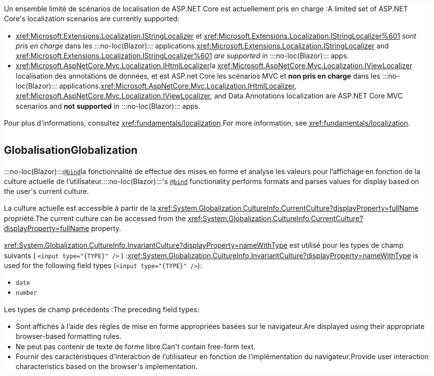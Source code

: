 <span data-ttu-id="f5c7b-109">Un ensemble limité de scénarios de localisation de ASP.NET Core est actuellement pris en charge :</span><span class="sxs-lookup"><span data-stu-id="f5c7b-109">A limited set of ASP.NET Core's localization scenarios are currently supported:</span></span>

* <span data-ttu-id="f5c7b-110"><xref:Microsoft.Extensions.Localization.IStringLocalizer> et <xref:Microsoft.Extensions.Localization.IStringLocalizer%601> *sont pris en charge* dans les :::no-loc(Blazor)::: applications.</span><span class="sxs-lookup"><span data-stu-id="f5c7b-110"><xref:Microsoft.Extensions.Localization.IStringLocalizer> and <xref:Microsoft.Extensions.Localization.IStringLocalizer%601> *are supported* in :::no-loc(Blazor)::: apps.</span></span>
* <span data-ttu-id="f5c7b-111"><xref:Microsoft.AspNetCore.Mvc.Localization.IHtmlLocalizer>la <xref:Microsoft.AspNetCore.Mvc.Localization.IViewLocalizer> localisation des annotations de données, et est ASP.net Core les scénarios MVC et **non pris en charge** dans les :::no-loc(Blazor)::: applications.</span><span class="sxs-lookup"><span data-stu-id="f5c7b-111"><xref:Microsoft.AspNetCore.Mvc.Localization.IHtmlLocalizer>, <xref:Microsoft.AspNetCore.Mvc.Localization.IViewLocalizer>, and Data Annotations localization are ASP.NET Core MVC scenarios and **not supported** in :::no-loc(Blazor)::: apps.</span></span>

<span data-ttu-id="f5c7b-112">Pour plus d'informations, consultez <xref:fundamentals/localization>.</span><span class="sxs-lookup"><span data-stu-id="f5c7b-112">For more information, see <xref:fundamentals/localization>.</span></span>

## <a name="globalization"></a><span data-ttu-id="f5c7b-113">Globalisation</span><span class="sxs-lookup"><span data-stu-id="f5c7b-113">Globalization</span></span>

<span data-ttu-id="f5c7b-114">:::no-loc(Blazor):::[`@bind`](xref:mvc/views/razor#bind)la fonctionnalité de effectue des mises en forme et analyse les valeurs pour l’affichage en fonction de la culture actuelle de l’utilisateur.</span><span class="sxs-lookup"><span data-stu-id="f5c7b-114">:::no-loc(Blazor):::'s [`@bind`](xref:mvc/views/razor#bind) functionality performs formats and parses values for display based on the user's current culture.</span></span>

<span data-ttu-id="f5c7b-115">La culture actuelle est accessible à partir de la <xref:System.Globalization.CultureInfo.CurrentCulture?displayProperty=fullName> propriété.</span><span class="sxs-lookup"><span data-stu-id="f5c7b-115">The current culture can be accessed from the <xref:System.Globalization.CultureInfo.CurrentCulture?displayProperty=fullName> property.</span></span>

<span data-ttu-id="f5c7b-116"><xref:System.Globalization.CultureInfo.InvariantCulture?displayProperty=nameWithType> est utilisé pour les types de champ suivants ( `<input type="{TYPE}" />` ) :</span><span class="sxs-lookup"><span data-stu-id="f5c7b-116"><xref:System.Globalization.CultureInfo.InvariantCulture?displayProperty=nameWithType> is used for the following field types (`<input type="{TYPE}" />`):</span></span>

* `date`
* `number`

<span data-ttu-id="f5c7b-117">Les types de champ précédents :</span><span class="sxs-lookup"><span data-stu-id="f5c7b-117">The preceding field types:</span></span>

* <span data-ttu-id="f5c7b-118">Sont affichés à l’aide des règles de mise en forme appropriées basées sur le navigateur.</span><span class="sxs-lookup"><span data-stu-id="f5c7b-118">Are displayed using their appropriate browser-based formatting rules.</span></span>
* <span data-ttu-id="f5c7b-119">Ne peut pas contenir de texte de forme libre.</span><span class="sxs-lookup"><span data-stu-id="f5c7b-119">Can't contain free-form text.</span></span>
* <span data-ttu-id="f5c7b-120">Fournir des caractéristiques d’interaction de l’utilisateur en fonction de l’implémentation du navigateur.</span><span class="sxs-lookup"><span data-stu-id="f5c7b-120">Provide user interaction characteristics based on the browser's implementation.</span></span>
